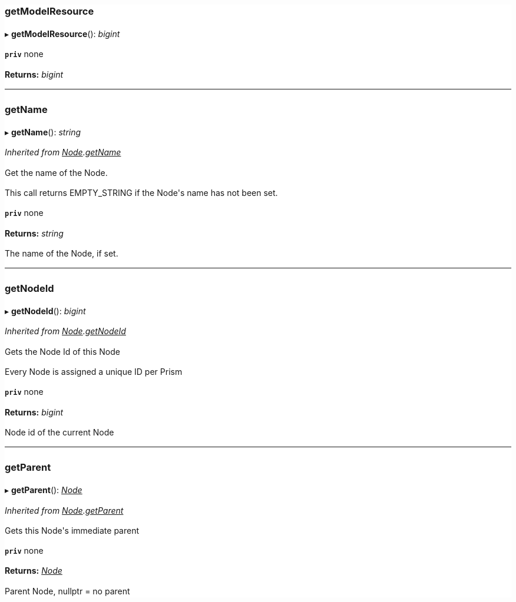 ###  getModelResource

▸ **getModelResource**(): *bigint*

**`priv`** none

**Returns:** *bigint*

___

###  getName

▸ **getName**(): *string*

*Inherited from [Node](_lumin_.node.md).[getName](_lumin_.node.md#getname)*

Get the name of the Node.

This call returns EMPTY_STRING if the Node's
name has not been set.

**`priv`** none

**Returns:** *string*

The name of the Node, if set.

___

###  getNodeId

▸ **getNodeId**(): *bigint*

*Inherited from [Node](_lumin_.node.md).[getNodeId](_lumin_.node.md#getnodeid)*

Gets the Node Id of this Node

Every Node is assigned a unique ID per Prism

**`priv`** none

**Returns:** *bigint*

Node id of the current Node

___

###  getParent

▸ **getParent**(): *[Node](_lumin_.node.md)*

*Inherited from [Node](_lumin_.node.md).[getParent](_lumin_.node.md#getparent)*

Gets this Node's immediate parent

**`priv`** none

**Returns:** *[Node](_lumin_.node.md)*

Parent Node, nullptr = no parent
